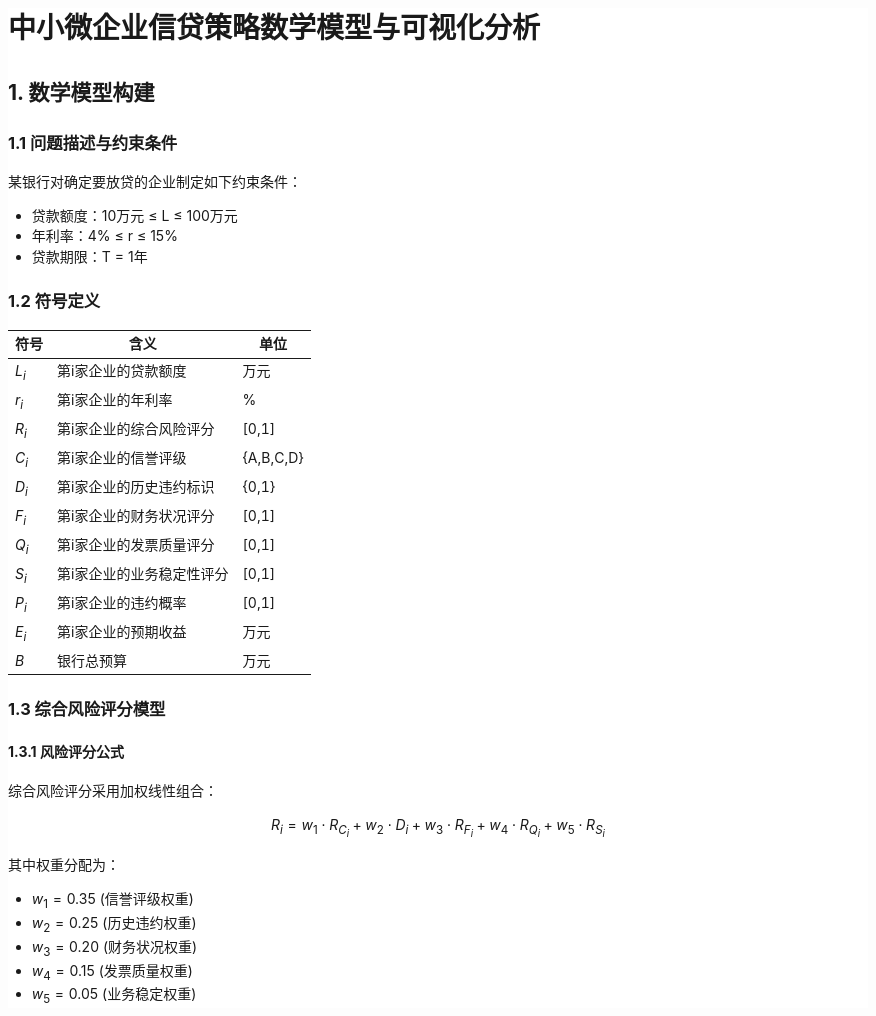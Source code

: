 # 中小微企业信贷策略数学模型与可视化分析

## 1. 数学模型构建

### 1.1 问题描述与约束条件

某银行对确定要放贷的企业制定如下约束条件：
- 贷款额度：10万元 ≤ L ≤ 100万元
- 年利率：4% ≤ r ≤ 15%
- 贷款期限：T = 1年

### 1.2 符号定义

| 符号 | 含义 | 单位 |
|------|------|------|
| $L_i$ | 第i家企业的贷款额度 | 万元 |
| $r_i$ | 第i家企业的年利率 | % |
| $R_i$ | 第i家企业的综合风险评分 | [0,1] |
| $C_i$ | 第i家企业的信誉评级 | {A,B,C,D} |
| $D_i$ | 第i家企业的历史违约标识 | {0,1} |
| $F_i$ | 第i家企业的财务状况评分 | [0,1] |
| $Q_i$ | 第i家企业的发票质量评分 | [0,1] |
| $S_i$ | 第i家企业的业务稳定性评分 | [0,1] |
| $P_i$ | 第i家企业的违约概率 | [0,1] |
| $E_i$ | 第i家企业的预期收益 | 万元 |
| $B$ | 银行总预算 | 万元 |

### 1.3 综合风险评分模型

#### 1.3.1 风险评分公式

综合风险评分采用加权线性组合：

$$R_i = w_1 \cdot R_{C_i} + w_2 \cdot D_i + w_3 \cdot R_{F_i} + w_4 \cdot R_{Q_i} + w_5 \cdot R_{S_i}$$

其中权重分配为：
- $w_1 = 0.35$ (信誉评级权重)
- $w_2 = 0.25$ (历史违约权重)  
- $w_3 = 0.20$ (财务状况权重)
- $w_4 = 0.15$ (发票质量权重)
- $w_5 = 0.05$ (业务稳定权重)
